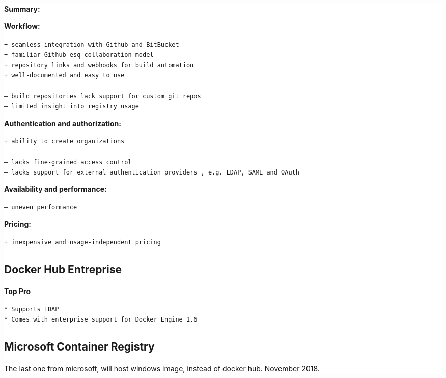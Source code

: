 **Summary:**

**Workflow:**

	+ seamless integration with Github and BitBucket
	+ familiar Github-esq collaboration model
	+ repository links and webhooks for build automation
	+ well-documented and easy to use

	– build repositories lack support for custom git repos
	– limited insight into registry usage

**Authentication and authorization:**

	+ ability to create organizations

	– lacks fine-grained access control
	– lacks support for external authentication providers , e.g. LDAP, SAML and OAuth

**Availability and performance:**

	– uneven performance

**Pricing:**

	+ inexpensive and usage-independent pricing 
 
 
## Docker Hub Entreprise


**Top Pro**
 
	* Supports LDAP
	* Comes with enterprise support for Docker Engine 1.6
 
 
##  Microsoft Container Registry
 
 The last one from microsoft, will host windows image, instead of docker hub. 
 November 2018.
 
 
 
 
 
 